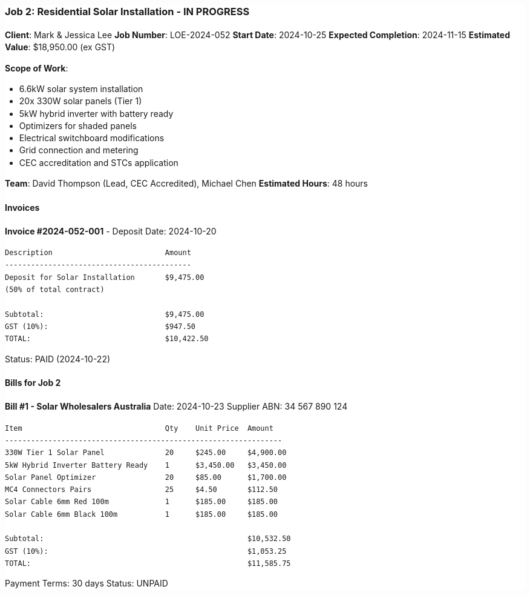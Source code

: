 
### Job 2: Residential Solar Installation - IN PROGRESS
**Client**: Mark & Jessica Lee
**Job Number**: LOE-2024-052
**Start Date**: 2024-10-25
**Expected Completion**: 2024-11-15
**Estimated Value**: $18,950.00 (ex GST)

**Scope of Work**:
- 6.6kW solar system installation
- 20x 330W solar panels (Tier 1)
- 5kW hybrid inverter with battery ready
- Optimizers for shaded panels
- Electrical switchboard modifications
- Grid connection and metering
- CEC accreditation and STCs application

**Team**: David Thompson (Lead, CEC Accredited), Michael Chen
**Estimated Hours**: 48 hours

#### Invoices

**Invoice #2024-052-001** - Deposit
Date: 2024-10-20
```
Description                          Amount
-------------------------------------------
Deposit for Solar Installation       $9,475.00
(50% of total contract)
                                     
Subtotal:                            $9,475.00
GST (10%):                           $947.50
TOTAL:                               $10,422.50
```
Status: PAID (2024-10-22)

#### Bills for Job 2

**Bill #1 - Solar Wholesalers Australia**
Date: 2024-10-23
Supplier ABN: 34 567 890 124
```
Item                                 Qty    Unit Price  Amount
----------------------------------------------------------------
330W Tier 1 Solar Panel              20     $245.00     $4,900.00
5kW Hybrid Inverter Battery Ready    1      $3,450.00   $3,450.00
Solar Panel Optimizer                20     $85.00      $1,700.00
MC4 Connectors Pairs                 25     $4.50       $112.50
Solar Cable 6mm Red 100m             1      $185.00     $185.00
Solar Cable 6mm Black 100m           1      $185.00     $185.00
                                                        
Subtotal:                                               $10,532.50
GST (10%):                                              $1,053.25
TOTAL:                                                  $11,585.75
```
Payment Terms: 30 days
Status: UNPAID
